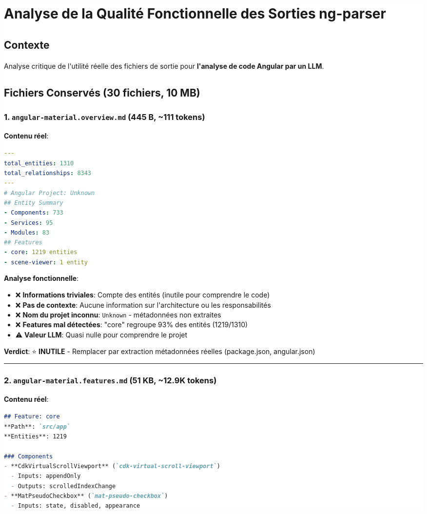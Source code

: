 # Analyse de la Qualité Fonctionnelle des Sorties ng-parser

## Contexte

Analyse critique de l'utilité réelle des fichiers de sortie pour **l'analyse de code Angular par un LLM**.

## Fichiers Conservés (30 fichiers, 10 MB)

### 1. `angular-material.overview.md` (445 B, ~111 tokens)

**Contenu réel**:
```yaml
---
total_entities: 1310
total_relationships: 8343
---
# Angular Project: Unknown
## Entity Summary
- Components: 733
- Services: 95
- Modules: 83
## Features
- core: 1219 entities
- scene-viewer: 1 entity
```

**Analyse fonctionnelle**:
- ❌ **Informations triviales**: Compte des entités (inutile pour comprendre le code)
- ❌ **Pas de contexte**: Aucune information sur l'architecture ou les responsabilités
- ❌ **Nom du projet inconnu**: `Unknown` - métadonnées non extraites
- ❌ **Features mal détectées**: "core" regroupe 93% des entités (1219/1310)
- ⚠️ **Valeur LLM**: Quasi nulle pour comprendre le projet

**Verdict**: ⭐ **INUTILE** - Remplacer par extraction métadonnées réelles (package.json, angular.json)

---

### 2. `angular-material.features.md` (51 KB, ~12.9K tokens)

**Contenu réel**:
```markdown
## Feature: core
**Path**: `src/app`
**Entities**: 1219

### Components
- **CdkVirtualScrollViewport** (`cdk-virtual-scroll-viewport`)
  - Inputs: appendOnly
  - Outputs: scrolledIndexChange
- **MatPseudoCheckbox** (`mat-pseudo-checkbox`)
  - Inputs: state, disabled, appearance
```
